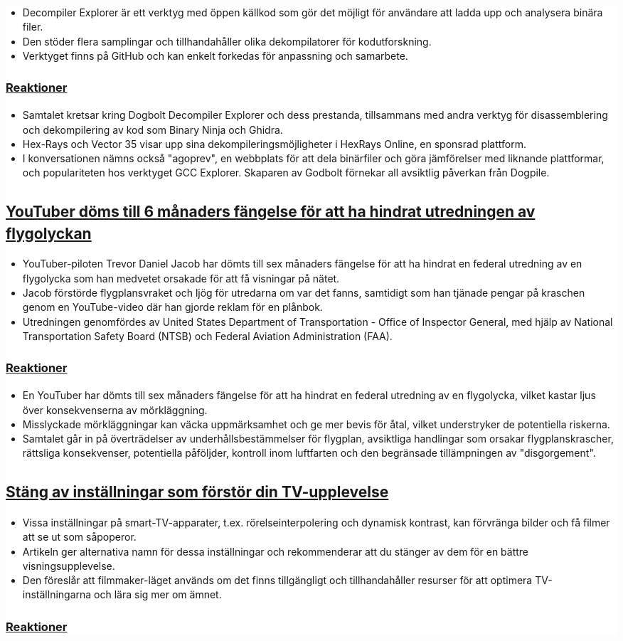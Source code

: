 - Decompiler Explorer är ett verktyg med öppen källkod som gör det möjligt för användare att ladda upp och analysera binära filer.
- Den stöder flera samplingar och tillhandahåller olika dekompilatorer för kodutforskning.
- Verktyget finns på GitHub och kan enkelt forkedas för anpassning och samarbete.

### [Reaktioner](https://news.ycombinator.com/item?id=38520487)

- Samtalet kretsar kring Dogbolt Decompiler Explorer och dess prestanda, tillsammans med andra verktyg för disassemblering och dekompilering av kod som Binary Ninja och Ghidra.
- Hex-Rays och Vector 35 visar upp sina dekompileringsmöjligheter i HexRays Online, en sponsrad plattform.
- I konversationen nämns också "agoprev", en webbplats för att dela binärfiler och göra jämförelser med liknande plattformar, och populariteten hos verktyget GCC Explorer. Skaparen av Godbolt förnekar all avsiktlig påverkan från Dogpile.

## [YouTuber döms till 6 månaders fängelse för att ha hindrat utredningen av flygolyckan](https://www.justice.gov/usao-cdca/pr/santa-barbara-county-man-sentenced-6-months-prison-obstructing-federal-probe-plane)

- YouTuber-piloten Trevor Daniel Jacob har dömts till sex månaders fängelse för att ha hindrat en federal utredning av en flygolycka som han medvetet orsakade för att få visningar på nätet.
- Jacob förstörde flygplansvraket och ljög för utredarna om var det fanns, samtidigt som han tjänade pengar på kraschen genom en YouTube-video där han gjorde reklam för en plånbok.
- Utredningen genomfördes av United States Department of Transportation - Office of Inspector General, med hjälp av National Transportation Safety Board (NTSB) och Federal Aviation Administration (FAA).

### [Reaktioner](https://news.ycombinator.com/item?id=38523704)

- En YouTuber har dömts till sex månaders fängelse för att ha hindrat en federal utredning av en flygolycka, vilket kastar ljus över konsekvenserna av mörkläggning.
- Misslyckade mörkläggningar kan väcka uppmärksamhet och ge mer bevis för åtal, vilket understryker de potentiella riskerna.
- Samtalet går in på överträdelser av underhållsbestämmelser för flygplan, avsiktliga handlingar som orsakar flygplanskrascher, rättsliga konsekvenser, potentiella påföljder, kontroll inom luftfarten och den begränsade tillämpningen av "disgorgement".

## [Stäng av inställningar som förstör din TV-upplevelse](https://practicalbetterments.com/switch-off-bad-tv-settings/)

- Vissa inställningar på smart-TV-apparater, t.ex. rörelseinterpolering och dynamisk kontrast, kan förvränga bilder och få filmer att se ut som såpoperor.
- Artikeln ger alternativa namn för dessa inställningar och rekommenderar att du stänger av dem för en bättre visningsupplevelse.
- Den föreslår att filmmaker-läget används om det finns tillgängligt och tillhandahåller resurser för att optimera TV-inställningarna och lära sig mer om ämnet.

### [Reaktioner](https://news.ycombinator.com/item?id=38518994)
